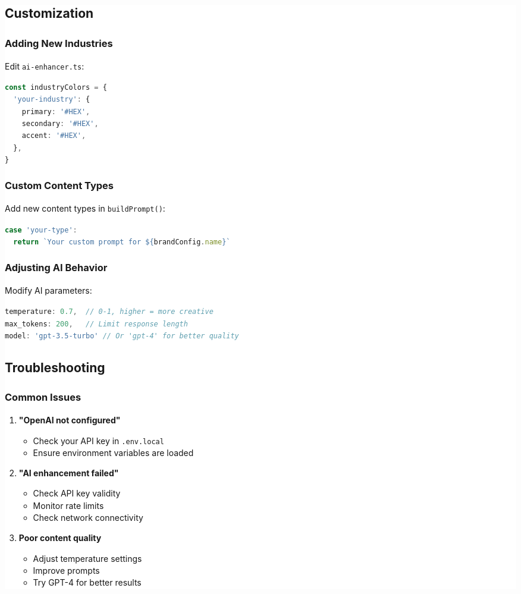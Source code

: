 ## Customization

### Adding New Industries

Edit `ai-enhancer.ts`:

```typescript
const industryColors = {
  'your-industry': {
    primary: '#HEX',
    secondary: '#HEX',
    accent: '#HEX',
  },
}
```

### Custom Content Types

Add new content types in `buildPrompt()`:

```typescript
case 'your-type':
  return `Your custom prompt for ${brandConfig.name}`
```

### Adjusting AI Behavior

Modify AI parameters:

```typescript
temperature: 0.7,  // 0-1, higher = more creative
max_tokens: 200,   // Limit response length
model: 'gpt-3.5-turbo' // Or 'gpt-4' for better quality
```

## Troubleshooting

### Common Issues

1. **"OpenAI not configured"**

   - Check your API key in `.env.local`
   - Ensure environment variables are loaded

2. **"AI enhancement failed"**

   - Check API key validity
   - Monitor rate limits
   - Check network connectivity

3. **Poor content quality**

   - Adjust temperature settings
   - Improve prompts
   - Try GPT-4 for better results
